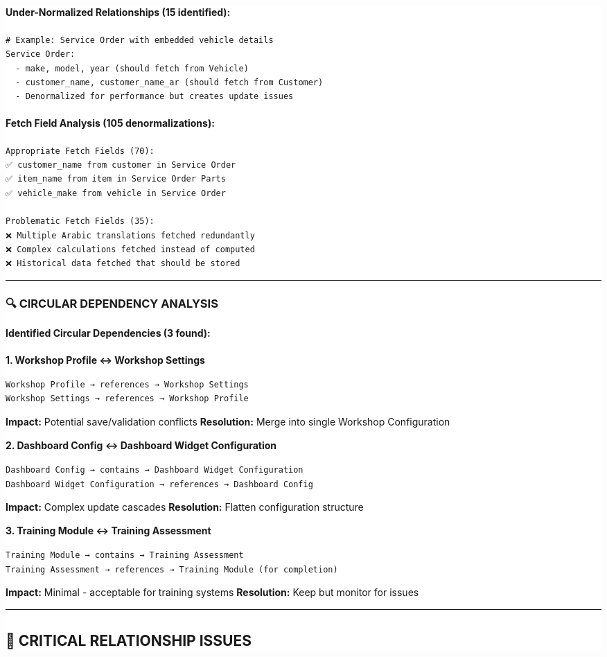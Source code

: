 #### **Under-Normalized Relationships (15 identified):**
```
# Example: Service Order with embedded vehicle details
Service Order:
  - make, model, year (should fetch from Vehicle)
  - customer_name, customer_name_ar (should fetch from Customer)
  - Denormalized for performance but creates update issues
```

#### **Fetch Field Analysis (105 denormalizations):**
```
Appropriate Fetch Fields (70):
✅ customer_name from customer in Service Order
✅ item_name from item in Service Order Parts  
✅ vehicle_make from vehicle in Service Order

Problematic Fetch Fields (35):
❌ Multiple Arabic translations fetched redundantly
❌ Complex calculations fetched instead of computed
❌ Historical data fetched that should be stored
```

---

### **🔍 CIRCULAR DEPENDENCY ANALYSIS**

#### **Identified Circular Dependencies (3 found):**

**1. Workshop Profile ↔ Workshop Settings**
```
Workshop Profile → references → Workshop Settings
Workshop Settings → references → Workshop Profile
```
**Impact:** Potential save/validation conflicts
**Resolution:** Merge into single Workshop Configuration

**2. Dashboard Config ↔ Dashboard Widget Configuration**
```
Dashboard Config → contains → Dashboard Widget Configuration
Dashboard Widget Configuration → references → Dashboard Config
```
**Impact:** Complex update cascades
**Resolution:** Flatten configuration structure

**3. Training Module ↔ Training Assessment**
```
Training Module → contains → Training Assessment
Training Assessment → references → Training Module (for completion)
```
**Impact:** Minimal - acceptable for training systems
**Resolution:** Keep but monitor for issues

---

## 🚨 **CRITICAL RELATIONSHIP ISSUES**
